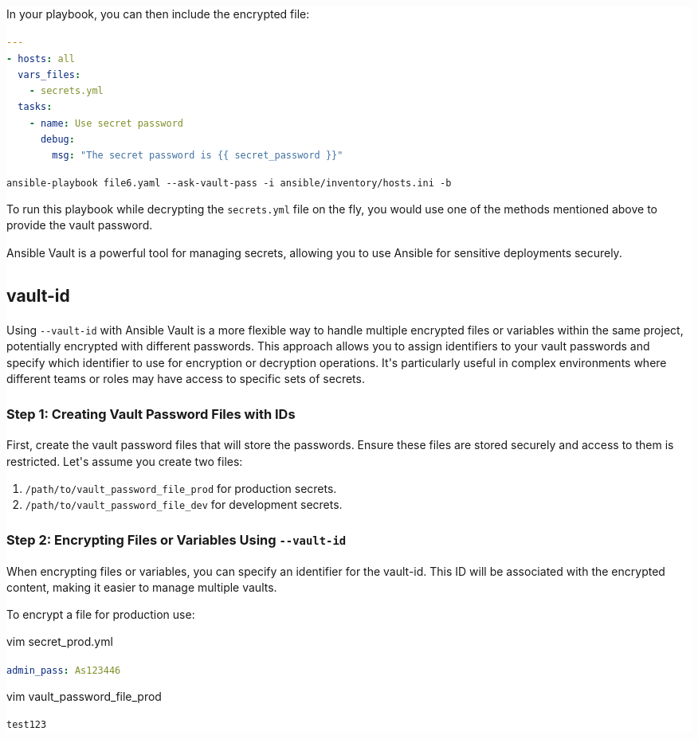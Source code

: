 In your playbook, you can then include the encrypted file:
```yaml
---
- hosts: all
  vars_files:
    - secrets.yml
  tasks:
    - name: Use secret password
      debug:
        msg: "The secret password is {{ secret_password }}"
```

```
ansible-playbook file6.yaml --ask-vault-pass -i ansible/inventory/hosts.ini -b
```

To run this playbook while decrypting the `secrets.yml` file on the fly, you would use one of the methods mentioned above to provide the vault password.

Ansible Vault is a powerful tool for managing secrets, allowing you to use Ansible for sensitive deployments securely.


## vault-id

Using `--vault-id` with Ansible Vault is a more flexible way to handle multiple encrypted files or variables within the same project, potentially encrypted with different passwords. This approach allows you to assign identifiers to your vault passwords and specify which identifier to use for encryption or decryption operations. It's particularly useful in complex environments where different teams or roles may have access to specific sets of secrets.

### Step 1: Creating Vault Password Files with IDs

First, create the vault password files that will store the passwords. Ensure these files are stored securely and access to them is restricted. Let's assume you create two files:

1. `/path/to/vault_password_file_prod` for production secrets.
2. `/path/to/vault_password_file_dev` for development secrets.

### Step 2: Encrypting Files or Variables Using `--vault-id`

When encrypting files or variables, you can specify an identifier for the vault-id. This ID will be associated with the encrypted content, making it easier to manage multiple vaults.

To encrypt a file for production use:

vim secret_prod.yml

```yaml
admin_pass: As123446
```

vim vault_password_file_prod

```
test123
```
